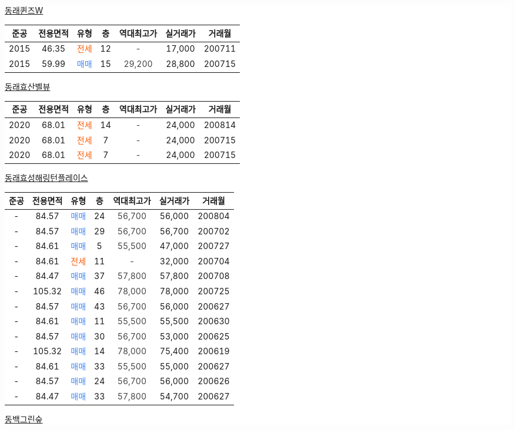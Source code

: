[동래퀸즈W](https://search.naver.com/search.naver?query=%EB%B6%80%EC%82%B0%EA%B4%91%EC%97%AD%EC%8B%9C+%EB%8F%99%EB%9E%98%EA%B5%AC+%EC%98%A8%EC%B2%9C%EB%8F%99+%EB%8F%99%EB%9E%98%ED%80%B8%EC%A6%88W)

|준공|전용면적|유형|층|역대최고가|실거래가|거래월|
|:---:|:---:|:---:|:---:|:---:|:---:|:---:|
|2015|46.35|<span style="color:#ff5a00">전세</span>|12|<span style="color:#444444">-</span>|17,000|200711|
|2015|59.99|<span style="color:#4285f3">매매</span>|15|<span style="color:#444444">29,200</span>|28,800|200715|

[동래효산벨뷰](https://search.naver.com/search.naver?query=%EB%B6%80%EC%82%B0%EA%B4%91%EC%97%AD%EC%8B%9C+%EB%8F%99%EB%9E%98%EA%B5%AC+%EC%98%A8%EC%B2%9C%EB%8F%99+%EB%8F%99%EB%9E%98%ED%9A%A8%EC%82%B0%EB%B2%A8%EB%B7%B0)

|준공|전용면적|유형|층|역대최고가|실거래가|거래월|
|:---:|:---:|:---:|:---:|:---:|:---:|:---:|
|2020|68.01|<span style="color:#ff5a00">전세</span>|14|<span style="color:#444444">-</span>|24,000|200814|
|2020|68.01|<span style="color:#ff5a00">전세</span>|7|<span style="color:#444444">-</span>|24,000|200715|
|2020|68.01|<span style="color:#ff5a00">전세</span>|7|<span style="color:#444444">-</span>|24,000|200715|

[동래효성해링턴플레이스](https://search.naver.com/search.naver?query=%EB%B6%80%EC%82%B0%EA%B4%91%EC%97%AD%EC%8B%9C+%EB%8F%99%EB%9E%98%EA%B5%AC+%EC%98%A8%EC%B2%9C%EB%8F%99+%EB%8F%99%EB%9E%98%ED%9A%A8%EC%84%B1%ED%95%B4%EB%A7%81%ED%84%B4%ED%94%8C%EB%A0%88%EC%9D%B4%EC%8A%A4)

|준공|전용면적|유형|층|역대최고가|실거래가|거래월|
|:---:|:---:|:---:|:---:|:---:|:---:|:---:|
|-|84.57|<span style="color:#4285f3">매매</span>|24|<span style="color:#444444">56,700</span>|56,000|200804|
|-|84.57|<span style="color:#4285f3">매매</span>|29|<span style="color:#444444">56,700</span>|56,700|200702|
|-|84.61|<span style="color:#4285f3">매매</span>|5|<span style="color:#444444">55,500</span>|47,000|200727|
|-|84.61|<span style="color:#ff5a00">전세</span>|11|<span style="color:#444444">-</span>|32,000|200704|
|-|84.47|<span style="color:#4285f3">매매</span>|37|<span style="color:#444444">57,800</span>|57,800|200708|
|-|105.32|<span style="color:#4285f3">매매</span>|46|<span style="color:#444444">78,000</span>|78,000|200725|
|-|84.57|<span style="color:#4285f3">매매</span>|43|<span style="color:#444444">56,700</span>|56,000|200627|
|-|84.61|<span style="color:#4285f3">매매</span>|11|<span style="color:#444444">55,500</span>|55,500|200630|
|-|84.57|<span style="color:#4285f3">매매</span>|30|<span style="color:#444444">56,700</span>|53,000|200625|
|-|105.32|<span style="color:#4285f3">매매</span>|14|<span style="color:#444444">78,000</span>|75,400|200619|
|-|84.61|<span style="color:#4285f3">매매</span>|33|<span style="color:#444444">55,500</span>|55,000|200627|
|-|84.57|<span style="color:#4285f3">매매</span>|24|<span style="color:#444444">56,700</span>|56,000|200626|
|-|84.47|<span style="color:#4285f3">매매</span>|33|<span style="color:#444444">57,800</span>|54,700|200627|

[동백그린숲](https://search.naver.com/search.naver?query=%EB%B6%80%EC%82%B0%EA%B4%91%EC%97%AD%EC%8B%9C+%EB%8F%99%EB%9E%98%EA%B5%AC+%EC%98%A8%EC%B2%9C%EB%8F%99+%EB%8F%99%EB%B0%B1%EA%B7%B8%EB%A6%B0%EC%88%B2)
